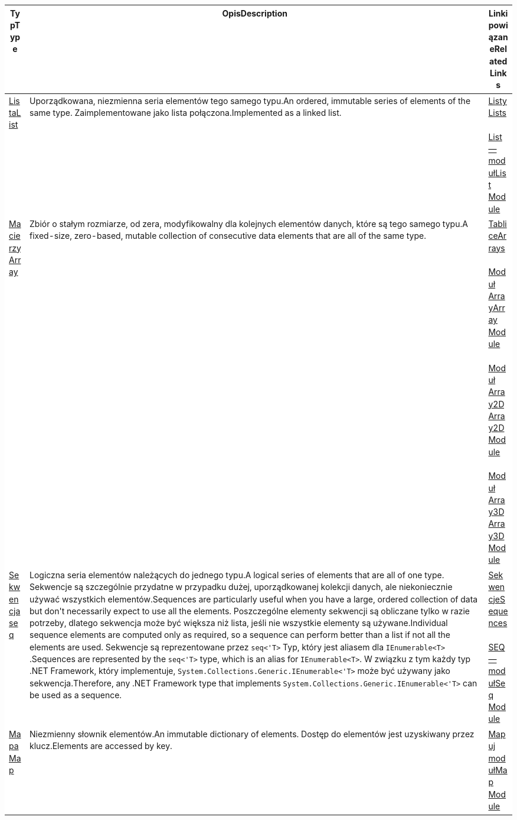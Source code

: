 |<span data-ttu-id="c9f9c-112">Typ</span><span class="sxs-lookup"><span data-stu-id="c9f9c-112">Type</span></span>|<span data-ttu-id="c9f9c-113">Opis</span><span class="sxs-lookup"><span data-stu-id="c9f9c-113">Description</span></span>|<span data-ttu-id="c9f9c-114">Linki powiązane</span><span class="sxs-lookup"><span data-stu-id="c9f9c-114">Related Links</span></span>|
|----|-----------|-------------|
|[<span data-ttu-id="c9f9c-115">Lista</span><span class="sxs-lookup"><span data-stu-id="c9f9c-115">List</span></span>](https://msdn.microsoft.com/library/c627b668-477b-4409-91ed-06d7f1b3e4a7)|<span data-ttu-id="c9f9c-116">Uporządkowana, niezmienna seria elementów tego samego typu.</span><span class="sxs-lookup"><span data-stu-id="c9f9c-116">An ordered, immutable series of elements of the same type.</span></span> <span data-ttu-id="c9f9c-117">Zaimplementowane jako lista połączona.</span><span class="sxs-lookup"><span data-stu-id="c9f9c-117">Implemented as a linked list.</span></span>|[<span data-ttu-id="c9f9c-118">Listy</span><span class="sxs-lookup"><span data-stu-id="c9f9c-118">Lists</span></span>](lists.md)<br /><br />[<span data-ttu-id="c9f9c-119">List — moduł</span><span class="sxs-lookup"><span data-stu-id="c9f9c-119">List Module</span></span>](https://msdn.microsoft.com/library/a2264ba3-2d45-40dd-9040-4f7aa2ad9788)|
|[<span data-ttu-id="c9f9c-120">Macierzy</span><span class="sxs-lookup"><span data-stu-id="c9f9c-120">Array</span></span>](https://msdn.microsoft.com/library/0cda8040-9396-40dd-8dcd-cf48542165a1)|<span data-ttu-id="c9f9c-121">Zbiór o stałym rozmiarze, od zera, modyfikowalny dla kolejnych elementów danych, które są tego samego typu.</span><span class="sxs-lookup"><span data-stu-id="c9f9c-121">A fixed-size, zero-based, mutable collection of consecutive data elements that are all of the same type.</span></span>|[<span data-ttu-id="c9f9c-122">Tablice</span><span class="sxs-lookup"><span data-stu-id="c9f9c-122">Arrays</span></span>](arrays.md)<br /><br />[<span data-ttu-id="c9f9c-123">Moduł Array</span><span class="sxs-lookup"><span data-stu-id="c9f9c-123">Array Module</span></span>](https://msdn.microsoft.com/library/0cda8040-9396-40dd-8dcd-cf48542165a1)<br /><br />[<span data-ttu-id="c9f9c-124">Moduł Array2D</span><span class="sxs-lookup"><span data-stu-id="c9f9c-124">Array2D Module</span></span>](https://msdn.microsoft.com/library/ae1a9746-7817-4430-bcdb-a79c2411bbd3)<br /><br />[<span data-ttu-id="c9f9c-125">Moduł Array3D</span><span class="sxs-lookup"><span data-stu-id="c9f9c-125">Array3D Module</span></span>](https://msdn.microsoft.com/library/c8355e2d-add8-48a4-8aa6-1c57ae74c560)|
|[<span data-ttu-id="c9f9c-126">Sekwencja</span><span class="sxs-lookup"><span data-stu-id="c9f9c-126">seq</span></span>](https://msdn.microsoft.com/library/2f0c87c6-8a0d-4d33-92a6-10d1d037ce75)|<span data-ttu-id="c9f9c-127">Logiczna seria elementów należących do jednego typu.</span><span class="sxs-lookup"><span data-stu-id="c9f9c-127">A logical series of elements that are all of one type.</span></span> <span data-ttu-id="c9f9c-128">Sekwencje są szczególnie przydatne w przypadku dużej, uporządkowanej kolekcji danych, ale niekoniecznie używać wszystkich elementów.</span><span class="sxs-lookup"><span data-stu-id="c9f9c-128">Sequences are particularly useful when you have a large, ordered collection of data but don't necessarily expect to use all the elements.</span></span> <span data-ttu-id="c9f9c-129">Poszczególne elementy sekwencji są obliczane tylko w razie potrzeby, dlatego sekwencja może być większa niż lista, jeśli nie wszystkie elementy są używane.</span><span class="sxs-lookup"><span data-stu-id="c9f9c-129">Individual sequence elements are computed only as required, so a sequence can perform better than a list if not all the elements are used.</span></span> <span data-ttu-id="c9f9c-130">Sekwencje są reprezentowane przez `seq<'T>` Typ, który jest aliasem dla `IEnumerable<T>` .</span><span class="sxs-lookup"><span data-stu-id="c9f9c-130">Sequences are represented by the `seq<'T>` type, which is an alias for `IEnumerable<T>`.</span></span> <span data-ttu-id="c9f9c-131">W związku z tym każdy typ .NET Framework, który implementuje, `System.Collections.Generic.IEnumerable<'T>` może być używany jako sekwencja.</span><span class="sxs-lookup"><span data-stu-id="c9f9c-131">Therefore, any .NET Framework type that implements `System.Collections.Generic.IEnumerable<'T>` can be used as a sequence.</span></span>|[<span data-ttu-id="c9f9c-132">Sekwencje</span><span class="sxs-lookup"><span data-stu-id="c9f9c-132">Sequences</span></span>](sequences.md)<br /><br />[<span data-ttu-id="c9f9c-133">SEQ — moduł</span><span class="sxs-lookup"><span data-stu-id="c9f9c-133">Seq Module</span></span>](https://msdn.microsoft.com/library/54e8f059-ca52-4632-9ae9-49685ee9b684)|
|[<span data-ttu-id="c9f9c-134">Mapa</span><span class="sxs-lookup"><span data-stu-id="c9f9c-134">Map</span></span>](https://msdn.microsoft.com/library/975316ea-55e3-4987-9994-90897ad45664)|<span data-ttu-id="c9f9c-135">Niezmienny słownik elementów.</span><span class="sxs-lookup"><span data-stu-id="c9f9c-135">An immutable dictionary of elements.</span></span> <span data-ttu-id="c9f9c-136">Dostęp do elementów jest uzyskiwany przez klucz.</span><span class="sxs-lookup"><span data-stu-id="c9f9c-136">Elements are accessed by key.</span></span>|[<span data-ttu-id="c9f9c-137">Mapuj moduł</span><span class="sxs-lookup"><span data-stu-id="c9f9c-137">Map Module</span></span>](https://msdn.microsoft.com/library/bfe61ead-f16c-416f-af98-56dbcbe23e4f)|